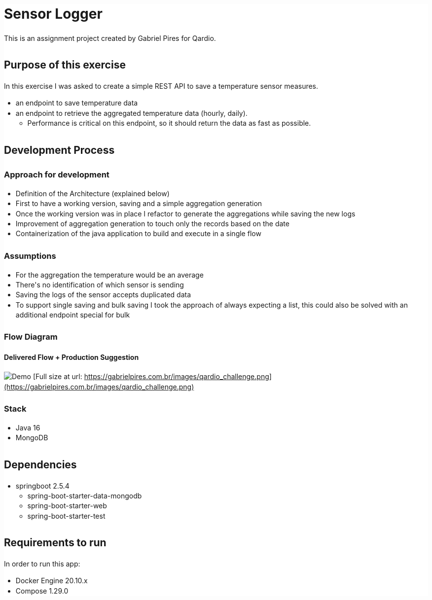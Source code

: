 # Sensor Logger
This is an assignment project created by Gabriel Pires for Qardio.


## Purpose of this exercise
In this exercise I was asked to create a simple REST API to save a temperature sensor measures.
- an endpoint to save temperature data
- an endpoint to retrieve the aggregated temperature data (hourly, daily). 
  - Performance is
  critical on this endpoint, so it should return the data as fast as possible.

## Development Process

### Approach for development
* Definition of the Architecture (explained below)
* First to have a working version, saving and a simple aggregation generation
* Once the working version was in place I refactor to generate the aggregations while saving the new logs
* Improvement of aggregation generation to touch only the records based on the date  
* Containerization of the java application to build and execute in a single flow 

### Assumptions
* For the aggregation the temperature would be an average
* There's no identification of which sensor is sending
* Saving the logs of the sensor accepts duplicated data
* To support single saving and bulk saving I took the approach of always expecting a list, this could also be solved with an additional endpoint special for bulk


### Flow Diagram
#### Delivered Flow + Production Suggestion
![Demo](https://gabrielpires.com.br/images/qardio_challenge.png)
[Full size at url: https://gabrielpires.com.br/images/qardio_challenge.png](https://gabrielpires.com.br/images/qardio_challenge.png)

### Stack
* Java 16
* MongoDB

## Dependencies
* springboot 2.5.4
    * spring-boot-starter-data-mongodb
    * spring-boot-starter-web 
    * spring-boot-starter-test</artifactId>

## Requirements to run
In order to run this app:
* Docker Engine 20.10.x
* Compose 1.29.0
